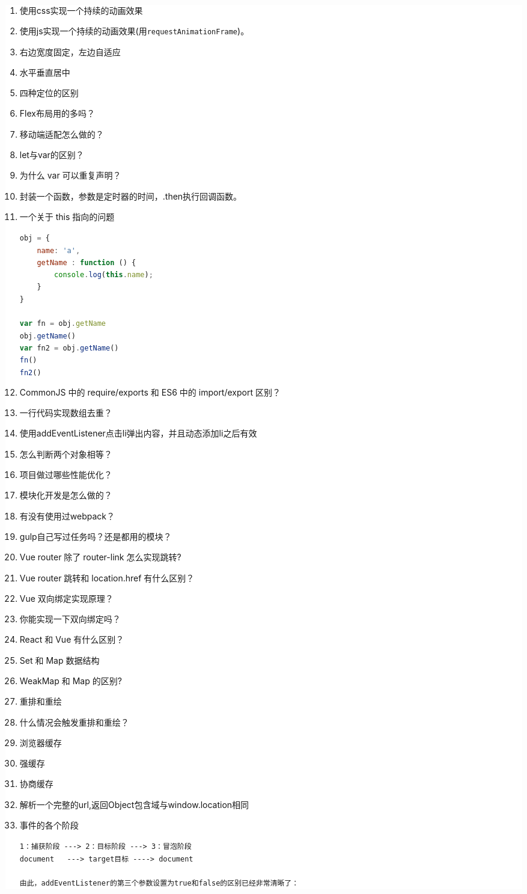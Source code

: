 1. 使用css实现一个持续的动画效果
2. 使用js实现一个持续的动画效果(用`requestAnimationFrame`)。
3. 右边宽度固定，左边自适应
4. 水平垂直居中
5. 四种定位的区别
6. Flex布局用的多吗？
7. 移动端适配怎么做的？
8. let与var的区别？
9. 为什么 var 可以重复声明？
10. 封装一个函数，参数是定时器的时间，.then执行回调函数。
11. 一个关于 this 指向的问题

      ```js
      obj = {
          name: 'a',
          getName : function () {
              console.log(this.name);
          }
      }

      var fn = obj.getName
      obj.getName()
      var fn2 = obj.getName()
      fn()
      fn2()
      ```
12. CommonJS 中的 require/exports 和 ES6 中的 import/export 区别？
13. 一行代码实现数组去重？
14. 使用addEventListener点击li弹出内容，并且动态添加li之后有效
15. 怎么判断两个对象相等？
16. 项目做过哪些性能优化？
17. 模块化开发是怎么做的？
18. 有没有使用过webpack？
19. gulp自己写过任务吗？还是都用的模块？
20. Vue router 除了 router-link 怎么实现跳转?
21. Vue router 跳转和 location.href 有什么区别？
22. Vue 双向绑定实现原理？
23. 你能实现一下双向绑定吗？
24. React 和 Vue 有什么区别？
25. Set 和 Map 数据结构
26. WeakMap 和 Map 的区别?
27. 重排和重绘
28. 什么情况会触发重排和重绘？
29. 浏览器缓存
30. 强缓存
31. 协商缓存
32. 解析一个完整的url,返回Object包含域与window.location相同
33. 事件的各个阶段

        1：捕获阶段 ---> 2：目标阶段 ---> 3：冒泡阶段
        document   ---> target目标 ----> document

        由此，addEventListener的第三个参数设置为true和false的区别已经非常清晰了：
